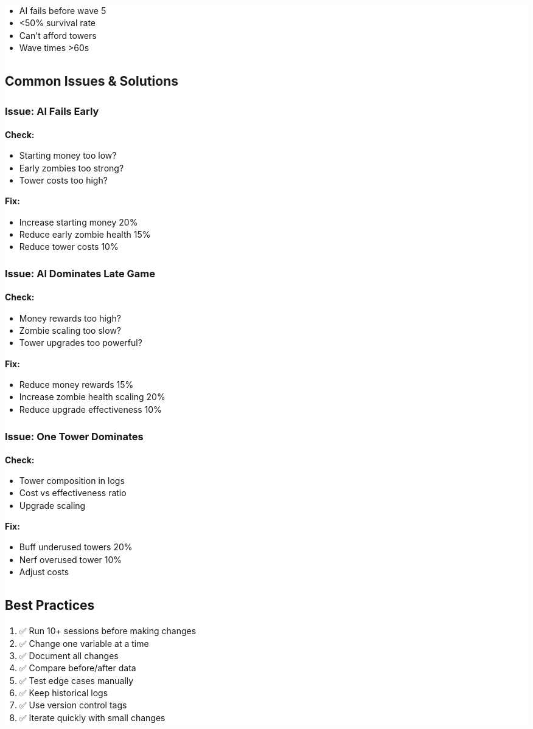 - AI fails before wave 5
- <50% survival rate
- Can't afford towers
- Wave times >60s

## Common Issues & Solutions

### Issue: AI Fails Early

**Check:**

- Starting money too low?
- Early zombies too strong?
- Tower costs too high?

**Fix:**

- Increase starting money 20%
- Reduce early zombie health 15%
- Reduce tower costs 10%

### Issue: AI Dominates Late Game

**Check:**

- Money rewards too high?
- Zombie scaling too slow?
- Tower upgrades too powerful?

**Fix:**

- Reduce money rewards 15%
- Increase zombie health scaling 20%
- Reduce upgrade effectiveness 10%

### Issue: One Tower Dominates

**Check:**

- Tower composition in logs
- Cost vs effectiveness ratio
- Upgrade scaling

**Fix:**

- Buff underused towers 20%
- Nerf overused tower 10%
- Adjust costs

## Best Practices

1. ✅ Run 10+ sessions before making changes
2. ✅ Change one variable at a time
3. ✅ Document all changes
4. ✅ Compare before/after data
5. ✅ Test edge cases manually
6. ✅ Keep historical logs
7. ✅ Use version control tags
8. ✅ Iterate quickly with small changes

